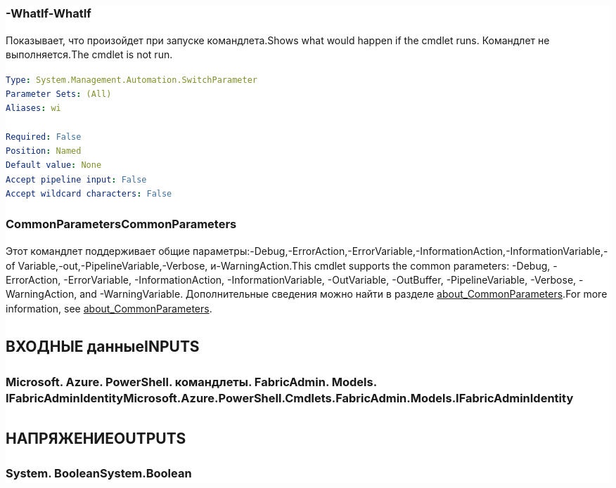 ### <span data-ttu-id="f778e-136">-WhatIf</span><span class="sxs-lookup"><span data-stu-id="f778e-136">-WhatIf</span></span>
<span data-ttu-id="f778e-137">Показывает, что произойдет при запуске командлета.</span><span class="sxs-lookup"><span data-stu-id="f778e-137">Shows what would happen if the cmdlet runs.</span></span>
<span data-ttu-id="f778e-138">Командлет не выполняется.</span><span class="sxs-lookup"><span data-stu-id="f778e-138">The cmdlet is not run.</span></span>

```yaml
Type: System.Management.Automation.SwitchParameter
Parameter Sets: (All)
Aliases: wi

Required: False
Position: Named
Default value: None
Accept pipeline input: False
Accept wildcard characters: False

```

### <span data-ttu-id="f778e-139">CommonParameters</span><span class="sxs-lookup"><span data-stu-id="f778e-139">CommonParameters</span></span>
<span data-ttu-id="f778e-140">Этот командлет поддерживает общие параметры:-Debug,-ErrorAction,-ErrorVariable,-InformationAction,-InformationVariable,-of Variable,-out,-PipelineVariable,-Verbose, и-WarningAction.</span><span class="sxs-lookup"><span data-stu-id="f778e-140">This cmdlet supports the common parameters: -Debug, -ErrorAction, -ErrorVariable, -InformationAction, -InformationVariable, -OutVariable, -OutBuffer, -PipelineVariable, -Verbose, -WarningAction, and -WarningVariable.</span></span> <span data-ttu-id="f778e-141">Дополнительные сведения можно найти в разделе [about_CommonParameters](http://go.microsoft.com/fwlink/?LinkID=113216).</span><span class="sxs-lookup"><span data-stu-id="f778e-141">For more information, see [about_CommonParameters](http://go.microsoft.com/fwlink/?LinkID=113216).</span></span>

## <span data-ttu-id="f778e-142">ВХОДНЫЕ данные</span><span class="sxs-lookup"><span data-stu-id="f778e-142">INPUTS</span></span>

### <span data-ttu-id="f778e-143">Microsoft. Azure. PowerShell. командлеты. FabricAdmin. Models. IFabricAdminIdentity</span><span class="sxs-lookup"><span data-stu-id="f778e-143">Microsoft.Azure.PowerShell.Cmdlets.FabricAdmin.Models.IFabricAdminIdentity</span></span>

## <span data-ttu-id="f778e-144">НАПРЯЖЕНИЕ</span><span class="sxs-lookup"><span data-stu-id="f778e-144">OUTPUTS</span></span>

### <span data-ttu-id="f778e-145">System. Boolean</span><span class="sxs-lookup"><span data-stu-id="f778e-145">System.Boolean</span></span>
